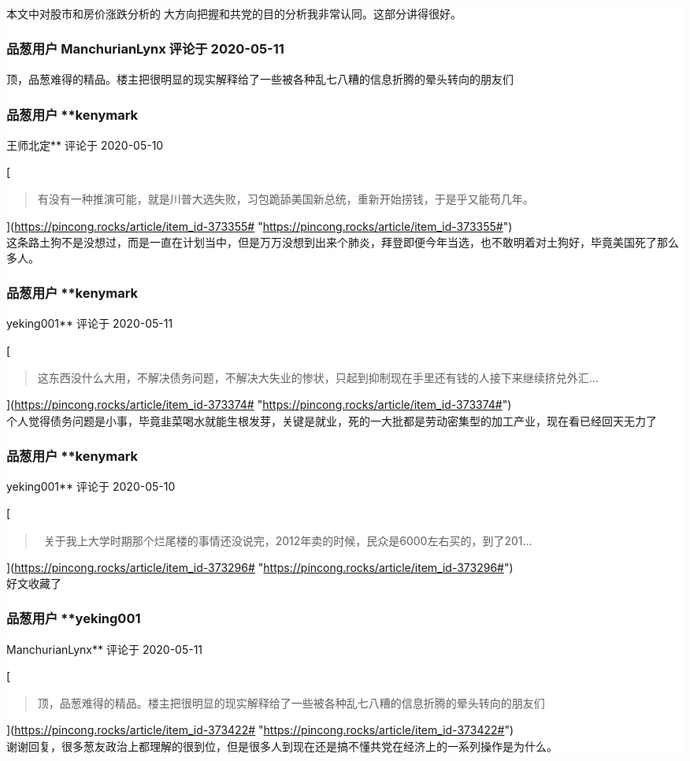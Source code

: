 本文中对股市和房价涨跌分析的 大方向把握和共党的目的分析我非常认同。这部分讲得很好。
        


            
### 品葱用户 **ManchurianLynx** 评论于 2020-05-11
        
顶，品葱难得的精品。楼主把很明显的现实解释给了一些被各种乱七八糟的信息折腾的晕头转向的朋友们
        


            
### 品葱用户 **kenymark 
王师北定** 评论于 2020-05-10
        
[

> 有没有一种推演可能，就是川普大选失败，习包跪舔美国新总统，重新开始捞钱，于是乎又能苟几年。

](https://pincong.rocks/article/item_id-373355# "https://pincong.rocks/article/item_id-373355#")  
这条路土狗不是没想过，而是一直在计划当中，但是万万没想到出来个肺炎，拜登即便今年当选，也不敢明着对土狗好，毕竟美国死了那么多人。
        


            
### 品葱用户 **kenymark 
yeking001** 评论于 2020-05-11
        
[

> 这东西没什么大用，不解决债务问题，不解决大失业的惨状，只起到抑制现在手里还有钱的人接下来继续挤兑外汇...

](https://pincong.rocks/article/item_id-373374# "https://pincong.rocks/article/item_id-373374#")  
个人觉得债务问题是小事，毕竟韭菜喝水就能生根发芽，关键是就业，死的一大批都是劳动密集型的加工产业，现在看已经回天无力了
        


            
### 品葱用户 **kenymark 
yeking001** 评论于 2020-05-10
        
[

>   关于我上大学时期那个烂尾楼的事情还没说完，2012年卖的时候，民众是6000左右买的，到了201...

](https://pincong.rocks/article/item_id-373296# "https://pincong.rocks/article/item_id-373296#")  
好文收藏了
        


            
### 品葱用户 **yeking001 
ManchurianLynx** 评论于 2020-05-11
        
[

> 顶，品葱难得的精品。楼主把很明显的现实解释给了一些被各种乱七八糟的信息折腾的晕头转向的朋友们

](https://pincong.rocks/article/item_id-373422# "https://pincong.rocks/article/item_id-373422#")  
谢谢回复，很多葱友政治上都理解的很到位，但是很多人到现在还是搞不懂共党在经济上的一系列操作是为什么。
        


            